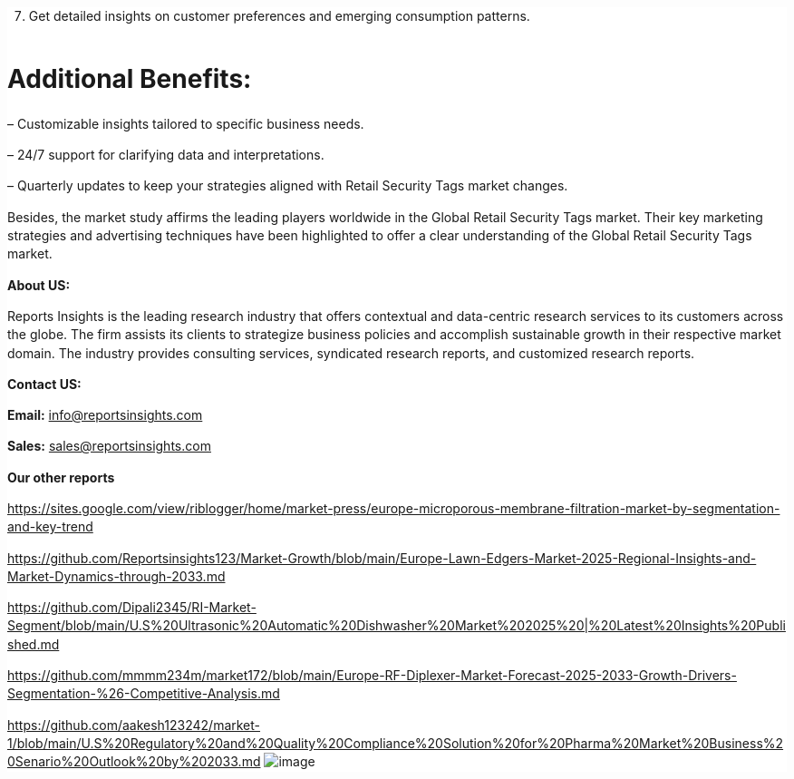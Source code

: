 7. Get detailed insights on customer preferences and emerging consumption patterns.

# <strong>Additional Benefits:</strong>

– Customizable insights tailored to specific business needs.

– 24/7 support for clarifying data and interpretations.

– Quarterly updates to keep your strategies aligned with Retail Security Tags market changes.

Besides, the market study affirms the leading players worldwide in the Global Retail Security Tags market. Their key marketing strategies and advertising techniques have been highlighted to offer a clear understanding of the Global Retail Security Tags market.

<strong><strong>About US</strong>:</strong>

Reports Insights is the leading research industry that offers contextual and data-centric research services to its customers across the globe. The firm assists its clients to strategize business policies and accomplish sustainable growth in their respective market domain. The industry provides consulting services, syndicated research reports, and customized research reports.

<strong>Contact US:</strong>

<p class=><b>Email:</b> <a href=mailto:info@reportsinsights.com>info@reportsinsights.com</a></p>
<p class=><b>Sales:</b> <a href=mailto:sales@reportsinsights.com>sales@reportsinsights.com</a></p>

<strong>Our other reports</strong>

<a href=https://sites.google.com/view/riblogger/home/market-press/europe-microporous-membrane-filtration-market-by-segmentation-and-key-trend>https://sites.google.com/view/riblogger/home/market-press/europe-microporous-membrane-filtration-market-by-segmentation-and-key-trend</a>

<a href=https://github.com/Reportsinsights123/Market-Growth/blob/main/Europe-Lawn-Edgers-Market-2025-Regional-Insights-and-Market-Dynamics-through-2033.md>https://github.com/Reportsinsights123/Market-Growth/blob/main/Europe-Lawn-Edgers-Market-2025-Regional-Insights-and-Market-Dynamics-through-2033.md</a>

<a href=https://github.com/Dipali2345/RI-Market-Segment/blob/main/U.S%20Ultrasonic%20Automatic%20Dishwasher%20Market%202025%20|%20Latest%20Insights%20Published.md>https://github.com/Dipali2345/RI-Market-Segment/blob/main/U.S%20Ultrasonic%20Automatic%20Dishwasher%20Market%202025%20|%20Latest%20Insights%20Published.md</a>

<a href=https://github.com/mmmm234m/market172/blob/main/Europe-RF-Diplexer-Market-Forecast-2025-2033-Growth-Drivers-Segmentation-%26-Competitive-Analysis.md>https://github.com/mmmm234m/market172/blob/main/Europe-RF-Diplexer-Market-Forecast-2025-2033-Growth-Drivers-Segmentation-%26-Competitive-Analysis.md</a>

<a href=https://github.com/aakesh123242/market-1/blob/main/U.S%20Regulatory%20and%20Quality%20Compliance%20Solution%20for%20Pharma%20Market%20Business%20Senario%20Outlook%20by%202033.md>https://github.com/aakesh123242/market-1/blob/main/U.S%20Regulatory%20and%20Quality%20Compliance%20Solution%20for%20Pharma%20Market%20Business%20Senario%20Outlook%20by%202033.md</a>
![image](https://github.com/user-attachments/assets/64ec70f0-6e3f-4471-9921-68d5a3cbef1c)
